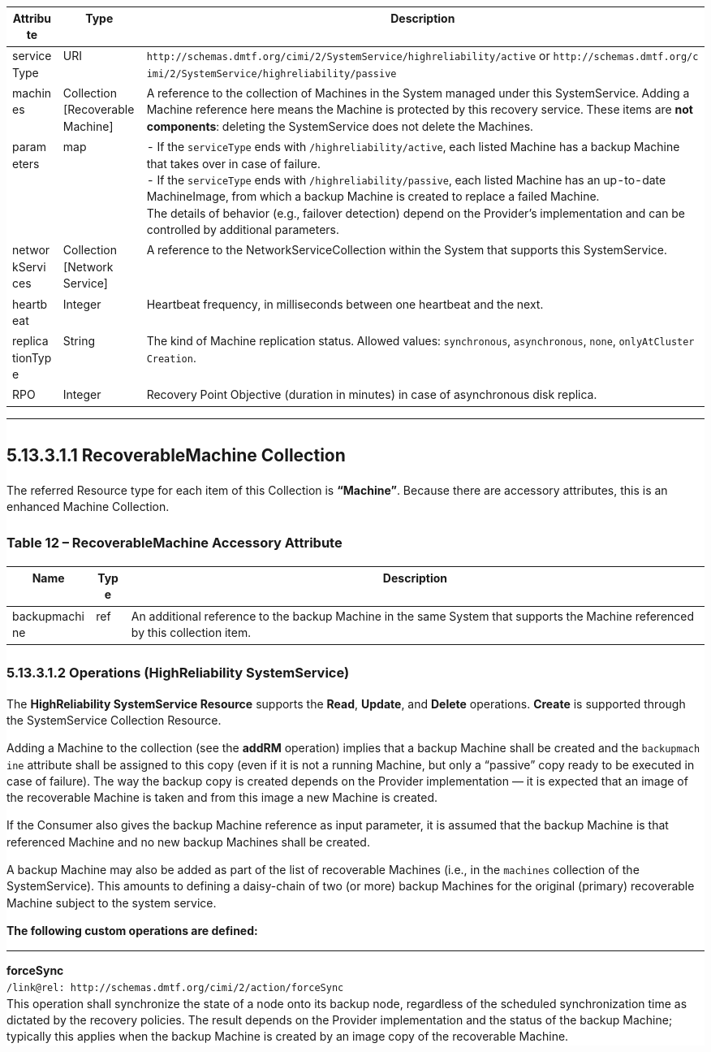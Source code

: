 | Attribute | Type | Description |
|-----------|------|--------------|
| serviceType | URI | `http://schemas.dmtf.org/cimi/2/SystemService/highreliability/active` or `http://schemas.dmtf.org/cimi/2/SystemService/highreliability/passive` |
| machines | Collection [RecoverableMachine] | A reference to the collection of Machines in the System managed under this SystemService. Adding a Machine reference here means the Machine is protected by this recovery service. These items are **not components**: deleting the SystemService does not delete the Machines. |
| parameters | map | - If the `serviceType` ends with `/highreliability/active`, each listed Machine has a backup Machine that takes over in case of failure.<br> - If the `serviceType` ends with `/highreliability/passive`, each listed Machine has an up-to-date MachineImage, from which a backup Machine is created to replace a failed Machine.<br> The details of behavior (e.g., failover detection) depend on the Provider’s implementation and can be controlled by additional parameters. |
| networkServices | Collection [Network Service] | A reference to the NetworkServiceCollection within the System that supports this SystemService. |
| heartbeat | Integer | Heartbeat frequency, in milliseconds between one heartbeat and the next. |
| replicationType | String | The kind of Machine replication status. Allowed values: `synchronous`, `asynchronous`, `none`, `onlyAtClusterCreation`. |
| RPO | Integer | Recovery Point Objective (duration in minutes) in case of asynchronous disk replica. |

---

## 5.13.3.1.1 RecoverableMachine Collection

The referred Resource type for each item of this Collection is **“Machine”**. Because there are accessory attributes, this is an enhanced Machine Collection.

### Table 12 – RecoverableMachine Accessory Attribute

| Name | Type | Description |
|------|------|--------------|
| backupmachine | ref | An additional reference to the backup Machine in the same System that supports the Machine referenced by this collection item. |


### 5.13.3.1.2 Operations (HighReliability SystemService)

The **HighReliability SystemService Resource** supports the **Read**, **Update**, and **Delete** operations. **Create** is supported through the SystemService Collection Resource.

Adding a Machine to the collection (see the **addRM** operation) implies that a backup Machine shall be created and the `backupmachine` attribute shall be assigned to this copy (even if it is not a running Machine, but only a “passive” copy ready to be executed in case of failure). The way the backup copy is created depends on the Provider implementation — it is expected that an image of the recoverable Machine is taken and from this image a new Machine is created.

If the Consumer also gives the backup Machine reference as input parameter, it is assumed that the backup Machine is that referenced Machine and no new backup Machines shall be created.

A backup Machine may also be added as part of the list of recoverable Machines (i.e., in the `machines` collection of the SystemService). This amounts to defining a daisy-chain of two (or more) backup Machines for the original (primary) recoverable Machine subject to the system service.

**The following custom operations are defined:**

---

**forceSync**  
`/link@rel: http://schemas.dmtf.org/cimi/2/action/forceSync`  
This operation shall synchronize the state of a node onto its backup node, regardless of the scheduled synchronization time as dictated by the recovery policies. The result depends on the Provider implementation and the status of the backup Machine; typically this applies when the backup Machine is created by an image copy of the recoverable Machine.
